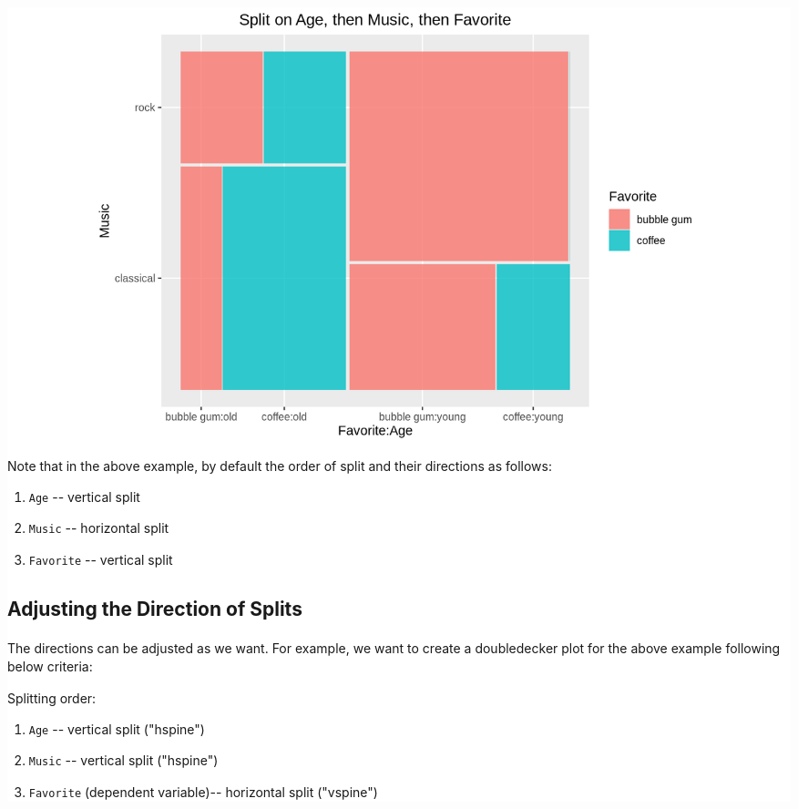 <img src="ggmosaic_cheatsheet_translation_files/figure-html/unnamed-chunk-10-1.png" width="672" style="display: block; margin: auto;" />

Note that in the above example, by default the order of split and their directions as follows:

1.  `Age` -- vertical split

2.  `Music` -- horizontal split

3.  `Favorite` -- vertical split

## Adjusting the Direction of Splits

The directions can be adjusted as we want. For example, we want to create a doubledecker plot for the above example following below criteria:

Splitting order: 

1.  `Age` -- vertical split ("hspine")

2.  `Music` -- vertical split ("hspine")

3.  `Favorite` (dependent variable)-- horizontal split ("vspine")

